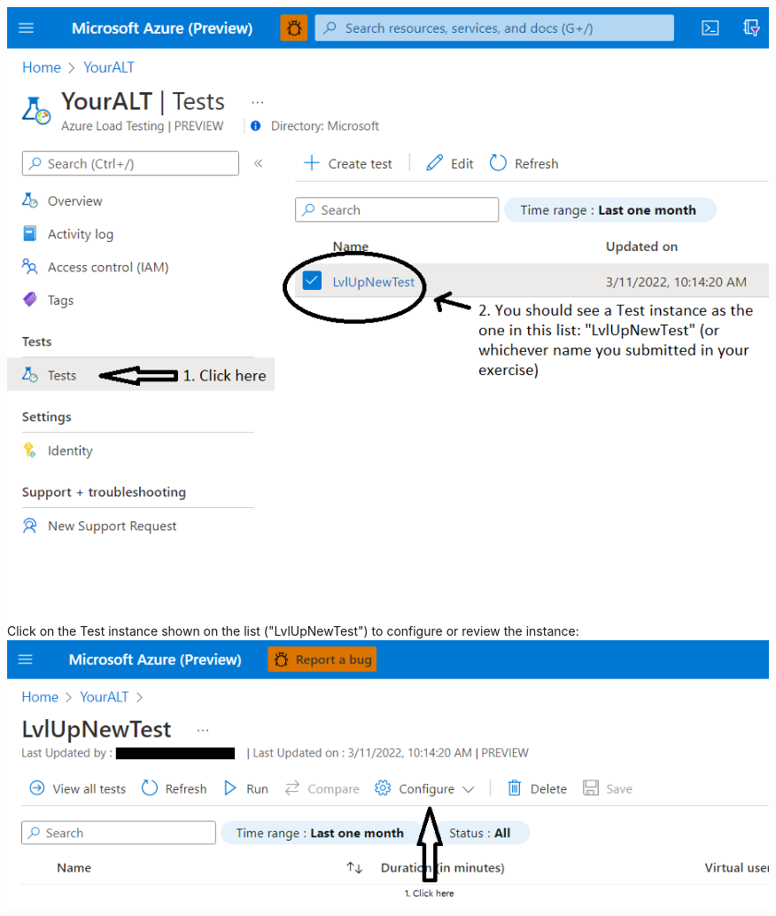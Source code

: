 ![Azure Load Testing - Test instance](../../assets/images/module2/ALT%20-%20Test%20instance%20created.png)

Click on the Test instance shown on the list ("LvlUpNewTest") to configure or review the instance:
![Azure Load Testing - Configure/Review instance](../../assets/images/module2/Configure%20or%20Review%20Test%20instance.png)
